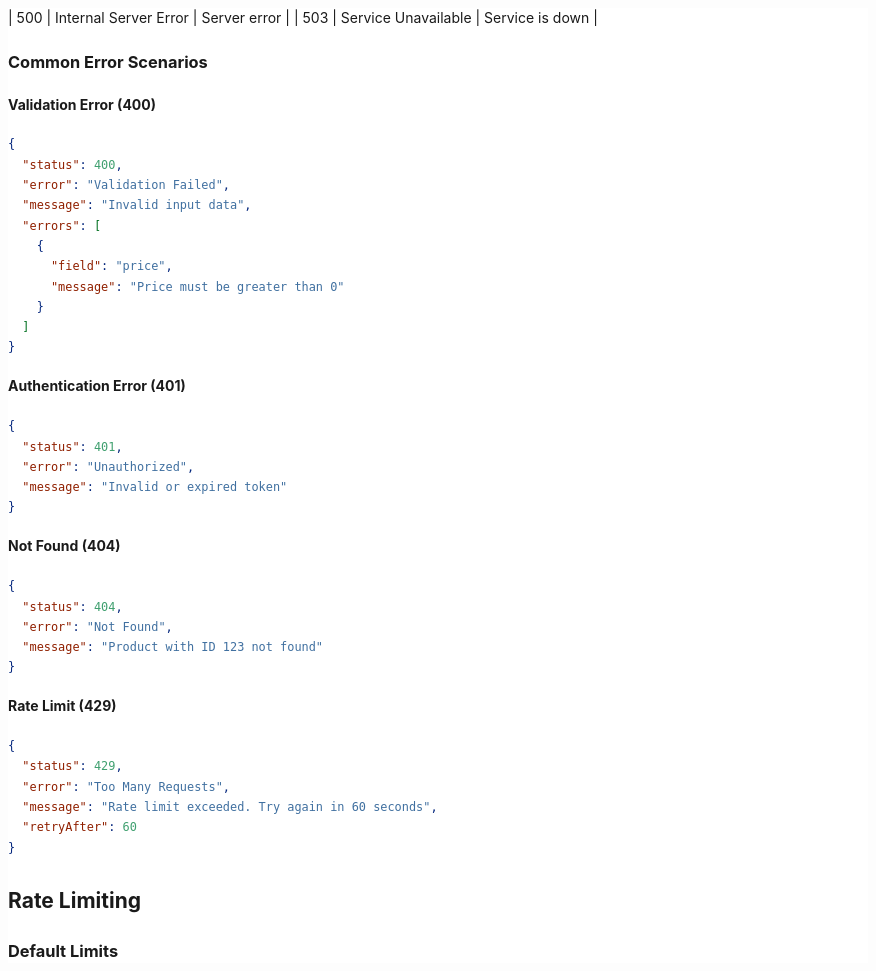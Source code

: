 | 500 | Internal Server Error | Server error |
| 503 | Service Unavailable | Service is down |

### Common Error Scenarios

#### Validation Error (400)
```json
{
  "status": 400,
  "error": "Validation Failed",
  "message": "Invalid input data",
  "errors": [
    {
      "field": "price",
      "message": "Price must be greater than 0"
    }
  ]
}
```

#### Authentication Error (401)
```json
{
  "status": 401,
  "error": "Unauthorized",
  "message": "Invalid or expired token"
}
```

#### Not Found (404)
```json
{
  "status": 404,
  "error": "Not Found",
  "message": "Product with ID 123 not found"
}
```

#### Rate Limit (429)
```json
{
  "status": 429,
  "error": "Too Many Requests",
  "message": "Rate limit exceeded. Try again in 60 seconds",
  "retryAfter": 60
}
```

## Rate Limiting

### Default Limits
